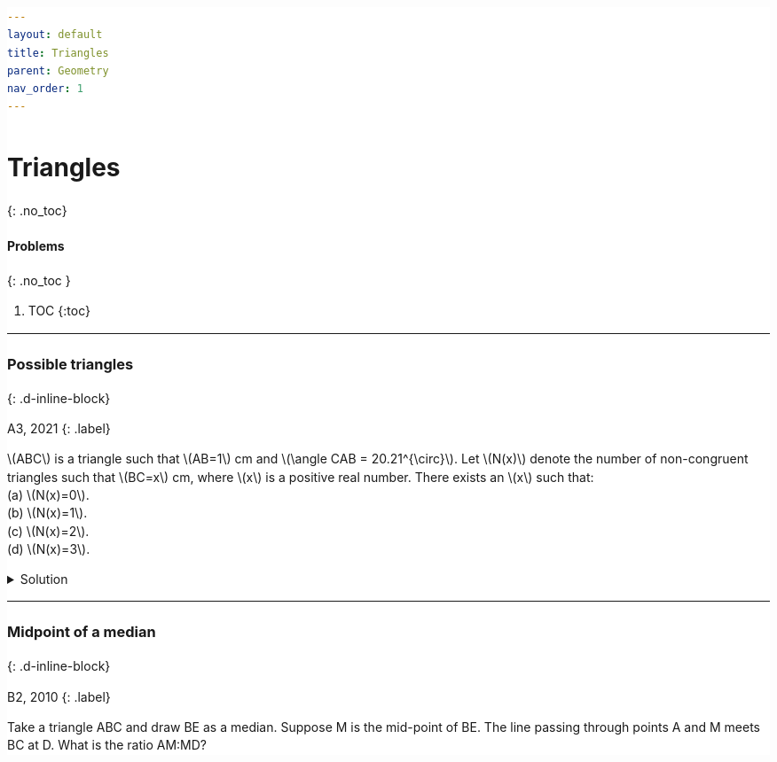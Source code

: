 ```yaml
---
layout: default
title: Triangles
parent: Geometry
nav_order: 1
---
```



# Triangles
{: .no_toc}

#### Problems
{: .no_toc  }

1. TOC
{:toc}

---


### Possible triangles
{: .d-inline-block}

A3, 2021
{: .label}

<p>
\(ABC\) is a triangle such that \(AB=1\) cm and \(\angle CAB = 20.21^{\circ}\). Let \(N(x)\) denote the number of non-congruent triangles
such that \(BC=x\) cm, where \(x\) is a positive real number.  There exists an \(x\) such that:<br>
(a)  \(N(x)=0\).<br>
(b)  \(N(x)=1\).<br>
(c)  \(N(x)=2\).<br>
(d)  \(N(x)=3\).<br>
</p>


<details><summary>Solution</summary></details>



---


### Midpoint of a median
{: .d-inline-block}

B2, 2010
{: .label}

<p>
Take a triangle ABC and draw BE as a median. Suppose M is the mid-point of BE.
The line passing through points A and M  meets BC at D.  What is the ratio AM:MD?
</p>
